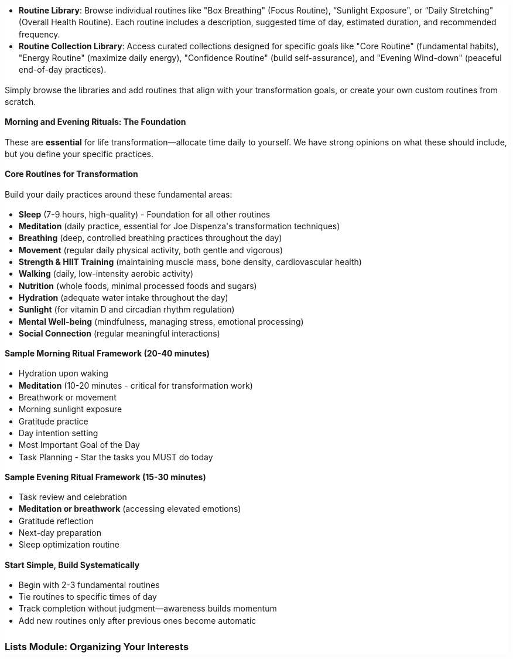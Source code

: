 - **Routine Library**: Browse individual routines like "Box Breathing" (Focus Routine), “Sunlight Exposure", or “Daily Stretching" (Overall Health Routine). Each routine includes a description, suggested time of day, estimated duration, and recommended frequency.
- **Routine Collection Library**: Access curated collections designed for specific goals like "Core Routine" (fundamental habits), "Energy Routine" (maximize daily energy), "Confidence Routine" (build self-assurance), and "Evening Wind-down" (peaceful end-of-day practices).

Simply browse the libraries and add routines that align with your transformation goals, or create your own custom routines from scratch.

**Morning and Evening Rituals: The Foundation**

These are **essential** for life transformation—allocate time daily to yourself. We have strong opinions on what these should include, but you define your specific practices.

**Core Routines for Transformation**

Build your daily practices around these fundamental areas:

- **Sleep** (7-9 hours, high-quality) - Foundation for all other routines
- **Meditation** (daily practice, essential for Joe Dispenza's transformation techniques)
- **Breathing** (deep, controlled breathing practices throughout the day)
- **Movement** (regular daily physical activity, both gentle and vigorous)
- **Strength & HIIT Training** (maintaining muscle mass, bone density, cardiovascular health)
- **Walking** (daily, low-intensity aerobic activity)
- **Nutrition** (whole foods, minimal processed foods and sugars)
- **Hydration** (adequate water intake throughout the day)
- **Sunlight** (for vitamin D and circadian rhythm regulation)
- **Mental Well-being** (mindfulness, managing stress, emotional processing)
- **Social Connection** (regular meaningful interactions)

**Sample Morning Ritual Framework (20-40 minutes)**

- Hydration upon waking
- **Meditation** (10-20 minutes - critical for transformation work)
- Breathwork or movement
- Morning sunlight exposure
- Gratitude practice
- Day intention setting
- Most Important Goal of the Day
- Task Planning - Star the tasks you MUST do today

**Sample Evening Ritual Framework (15-30 minutes)**

- Task review and celebration
- **Meditation or breathwork** (accessing elevated emotions)
- Gratitude reflection
- Next-day preparation
- Sleep optimization routine

**Start Simple, Build Systematically**

- Begin with 2-3 fundamental routines
- Tie routines to specific times of day
- Track completion without judgment—awareness builds momentum
- Add new routines only after previous ones become automatic
### Lists Module: Organizing Your Interests

